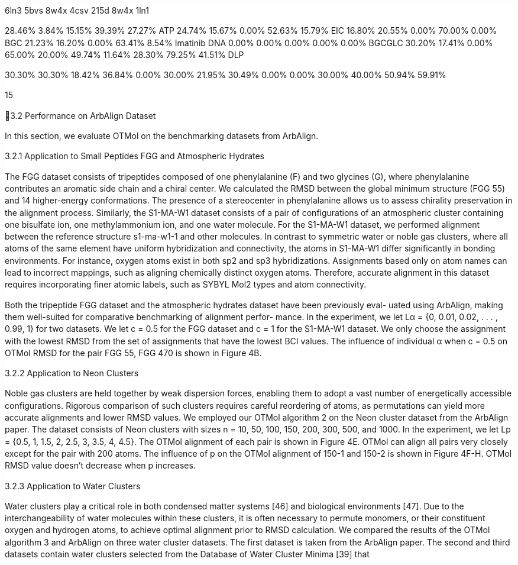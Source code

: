6ln3 5bvs 8w4x 4csv 215d 8w4x 1ln1

28.46% 3.84% 15.15% 39.39% 27.27% ATP 24.74% 15.67% 0.00% 52.63% 15.79% EIC 16.80% 20.55% 0.00% 70.00% 0.00% BGC 21.23% 16.20% 0.00% 63.41% 8.54% Imatinib DNA 0.00% 0.00% 0.00% 0.00% 0.00% BGCGLC 30.20% 17.41% 0.00% 65.00% 20.00% 49.74% 11.64% 28.30% 79.25% 41.51% DLP

30.30% 30.30% 18.42% 36.84% 0.00% 30.00% 21.95% 30.49% 0.00% 0.00% 30.00% 40.00% 50.94% 59.91%

15

3.2 Performance on ArbAlign Dataset

In this section, we evaluate OTMol on the benchmarking datasets from ArbAlign.

3.2.1 Application to Small Peptides FGG and Atmospheric Hydrates

The FGG dataset consists of tripeptides composed of one phenylalanine (F) and two glycines (G), where phenylalanine contributes an aromatic side chain and a chiral center. We calculated the RMSD between the global minimum structure (FGG 55) and 14 higher-energy conformations. The presence of a stereocenter in phenylalanine allows us to assess chirality preservation in the alignment process. Similarly, the S1-MA-W1 dataset consists of a pair of configurations of an atmospheric cluster containing one bisulfate ion, one methylammonium ion, and one water molecule. For the S1-MA-W1 dataset, we performed alignment between the reference structure s1-ma-w1-1 and other molecules. In contrast to symmetric water or noble gas clusters, where all atoms of the same element have uniform hybridization and connectivity, the atoms in S1-MA-W1 differ significantly in bonding environments. For instance, oxygen atoms exist in both sp2 and sp3 hybridizations. Assignments based only on atom names can lead to incorrect mappings, such as aligning chemically distinct oxygen atoms. Therefore, accurate alignment in this dataset requires incorporating finer atomic labels, such as SYBYL Mol2 types and atom connectivity.

Both the tripeptide FGG dataset and the atmospheric hydrates dataset have been previously eval- uated using ArbAlign, making them well-suited for comparative benchmarking of alignment perfor- mance. In the experiment, we let Lα = {0, 0.01, 0.02, . . . , 0.99, 1} for two datasets. We let c = 0.5 for the FGG dataset and c = 1 for the S1-MA-W1 dataset. We only choose the assignment with the lowest RMSD from the set of assignments that have the lowest BCI values. The influence of individual α when c = 0.5 on OTMol RMSD for the pair FGG 55, FGG 470 is shown in Figure 4B.

3.2.2 Application to Neon Clusters

Noble gas clusters are held together by weak dispersion forces, enabling them to adopt a vast number of energetically accessible configurations. Rigorous comparison of such clusters requires careful reordering of atoms, as permutations can yield more accurate alignments and lower RMSD values. We employed our OTMol algorithm 2 on the Neon cluster dataset from the ArbAlign paper. The dataset consists of Neon clusters with sizes n = 10, 50, 100, 150, 200, 300, 500, and 1000. In the experiment, we let Lp = {0.5, 1, 1.5, 2, 2.5, 3, 3.5, 4, 4.5}. The OTMol alignment of each pair is shown in Figure 4E. OTMol can align all pairs very closely except for the pair with 200 atoms. The influence of p on the OTMol alignment of 150-1 and 150-2 is shown in Figure 4F-H. OTMol RMSD value doesn’t decrease when p increases.

3.2.3 Application to Water Clusters

Water clusters play a critical role in both condensed matter systems [46] and biological environments [47]. Due to the interchangeability of water molecules within these clusters, it is often necessary to permute monomers, or their constituent oxygen and hydrogen atoms, to achieve optimal alignment prior to RMSD calculation. We compared the results of the OTMol algorithm 3 and ArbAlign on three water cluster datasets. The first dataset is taken from the ArbAlign paper. The second and third datasets contain water clusters selected from the Database of Water Cluster Minima [39] that
